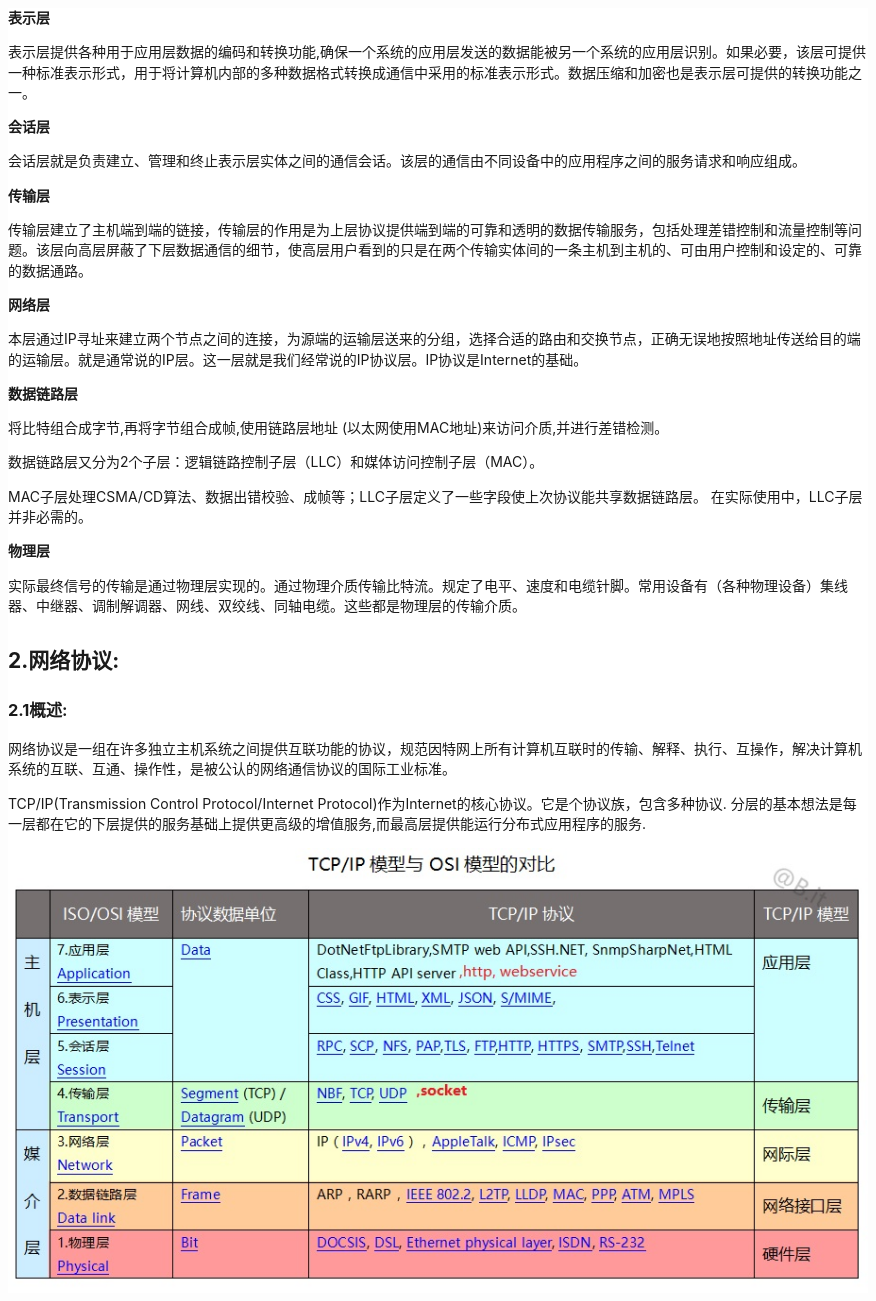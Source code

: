 **表示层**

表示层提供各种用于应用层数据的编码和转换功能,确保一个系统的应用层发送的数据能被另一个系统的应用层识别。如果必要，该层可提供一种标准表示形式，用于将计算机内部的多种数据格式转换成通信中采用的标准表示形式。数据压缩和加密也是表示层可提供的转换功能之一。

**会话层**

会话层就是负责建立、管理和终止表示层实体之间的通信会话。该层的通信由不同设备中的应用程序之间的服务请求和响应组成。

**传输层**

传输层建立了主机端到端的链接，传输层的作用是为上层协议提供端到端的可靠和透明的数据传输服务，包括处理差错控制和流量控制等问题。该层向高层屏蔽了下层数据通信的细节，使高层用户看到的只是在两个传输实体间的一条主机到主机的、可由用户控制和设定的、可靠的数据通路。

**网络层**

本层通过IP寻址来建立两个节点之间的连接，为源端的运输层送来的分组，选择合适的路由和交换节点，正确无误地按照地址传送给目的端的运输层。就是通常说的IP层。这一层就是我们经常说的IP协议层。IP协议是Internet的基础。

**数据链路层**

将比特组合成字节,再将字节组合成帧,使用链路层地址 (以太网使用MAC地址)来访问介质,并进行差错检测。

数据链路层又分为2个子层：逻辑链路控制子层（LLC）和媒体访问控制子层（MAC）。

MAC子层处理CSMA/CD算法、数据出错校验、成帧等；LLC子层定义了一些字段使上次协议能共享数据链路层。 在实际使用中，LLC子层并非必需的。

**物理层**

实际最终信号的传输是通过物理层实现的。通过物理介质传输比特流。规定了电平、速度和电缆针脚。常用设备有（各种物理设备）集线器、中继器、调制解调器、网线、双绞线、同轴电缆。这些都是物理层的传输介质。

## 2.网络协议:

### 2.1概述:

网络协议是一组在许多独立主机系统之间提供互联功能的协议，规范因特网上所有计算机互联时的传输、解释、执行、互操作，解决计算机系统的互联、互通、操作性，是被公认的网络通信协议的国际工业标准。

TCP/IP(Transmission Control Protocol/Internet Protocol)作为Internet的核心协议。它是个协议族，包含多种协议.
分层的基本想法是每一层都在它的下层提供的服务基础上提供更高级的增值服务,而最高层提供能运行分布式应用程序的服务.

![](images\网络协议.jpg)
